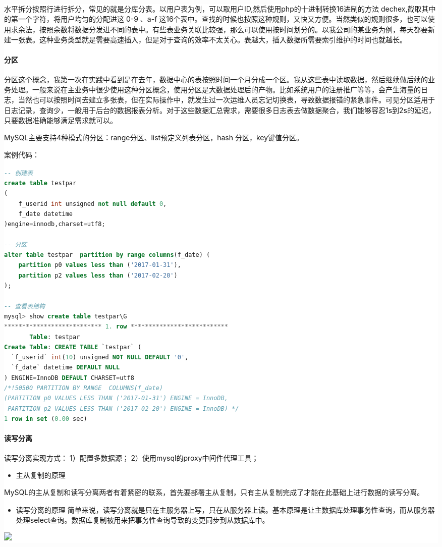 水平拆分按照行进行拆分，常见的就是分库分表。以用户表为例，可以取用户ID,然后使用php的十进制转换16进制的方法 dechex,截取其中的第一个字符，将用户均匀的分配进这 0-9 、a-f 这16个表中。查找的时候也按照这种规则，又快又方便。当然类似的规则很多，也可以使用求余法，按照余数将数据分发进不同的表中。有些表业务关联比较强，那么可以使用按时间划分的。以我公司的某业务为例，每天都要新建一张表。这种业务类型就是需要高速插入，但是对于查询的效率不太关心。表越大，插入数据所需要索引维护的时间也就越长。

#### 分区

分区这个概念，我第一次在实践中看到是在去年，数据中心的表按照时间一个月分成一个区。我从这些表中读取数据，然后继续做后续的业务处理。一般来说在主业务中很少使用这种分区概念，使用分区是大数据处理后的产物。比如系统用户的注册推广等等，会产生海量的日志，当然也可以按照时间去建立多张表，但在实际操作中，就发生过一次运维人员忘记切换表，导致数据报错的紧急事件。可见分区适用于日志记录，查询少，一般用于后台的数据报表分析。对于这些数据汇总需求，需要很多日志表去做数据聚合，我们能够容忍1s到2s的延迟，只要数据准确能够满足需求就可以。

MySQL主要支持4种模式的分区：range分区、list预定义列表分区，hash 分区，key键值分区。

案例代码：

```sql
-- 创建表
create table testpar
(
    f_userid int unsigned not null default 0,
    f_date datetime
)engine=innodb,charset=utf8;

-- 分区
alter table testpar  partition by range columns(f_date) (
    partition p0 values less than ('2017-01-31'),
    partition p2 values less than ('2017-02-20')
);

-- 查看表结构
mysql> show create table testpar\G
*************************** 1. row ***************************
       Table: testpar
Create Table: CREATE TABLE `testpar` (
  `f_userid` int(10) unsigned NOT NULL DEFAULT '0',
  `f_date` datetime DEFAULT NULL
) ENGINE=InnoDB DEFAULT CHARSET=utf8
/*!50500 PARTITION BY RANGE  COLUMNS(f_date)
(PARTITION p0 VALUES LESS THAN ('2017-01-31') ENGINE = InnoDB,
 PARTITION p2 VALUES LESS THAN ('2017-02-20') ENGINE = InnoDB) */
1 row in set (0.00 sec)
```
#### 读写分离

读写分离实现方式：
1）配置多数据源；
2）使用mysql的proxy中间件代理工具；


- 主从复制的原理

MySQL的主从复制和读写分离两者有着紧密的联系，首先要部署主从复制，只有主从复制完成了才能在此基础上进行数据的读写分离。

- 读写分离的原理
简单来说，读写分离就是只在主服务器上写，只在从服务器上读。基本原理是让主数据库处理事务性查询，而从服务器处理select查询。数据库复制被用来把事务性查询导致的变更同步到从数据库中。

![](https://cdn.jsdelivr.net/gh/Ezuy-Lee/RainzeDrawingBed/media/20180520215128835)

